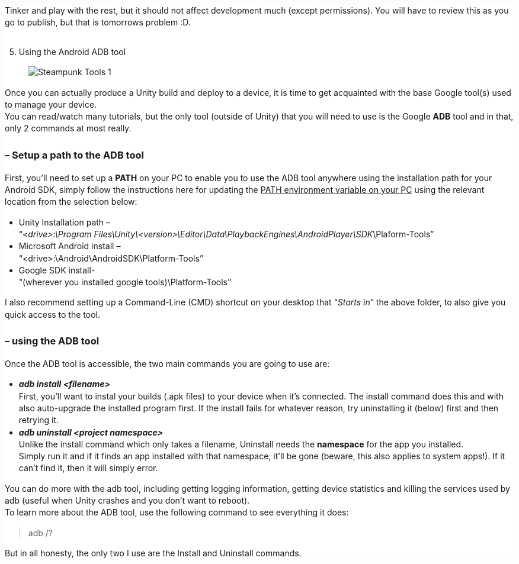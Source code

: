 Tinker and play with the rest, but it should not affect development much (except permissions). You will have to review this as you go to publish, but that is tomorrows problem :D.

## 

5. Using the Android ADB tool

<figure class="wp-block-image is-resized"><img loading="lazy" src="https://live.staticflickr.com/3552/3439334044_19f8fb38f3_b.jpg" alt="Steampunk Tools 1" width="512" height="384"></figure>

Once you can actually produce a Unity build and deploy to a device, it is time to get acquainted with the base Google tool(s) used to manage your device.  
You can read/watch many tutorials, but the only tool (outside of Unity) that you will need to use is the Google **ADB** tool and in that, only 2 commands at most really.

### – Setup a path to the ADB tool

First, you’ll need to set up a **PATH** on your PC to enable you to use the ADB tool anywhere using the installation path for your Android SDK, simply follow the instructions here for updating the [PATH environment variable on your PC](https://www.architectryan.com/2018/03/17/add-to-the-path-on-windows-10/) using the relevant location from the selection below:

- Unity Installation path –   
“_\<drive\>:\Program Files\Unity\\<version\>\Editor\Data\PlaybackEngines\AndroidPlayer\SDK_\Plaform-Tools”
- Microsoft Android install –  
“\<drive\>:\Android\AndroidSDK\Platform-Tools”
- Google SDK install-   
“(wherever you installed google tools)\Platform-Tools”

I also recommend setting up a Command-Line (CMD) shortcut on your desktop that “_Starts in_” the above folder, to also give you quick access to the tool.

### – using the ADB tool

Once the ADB tool is accessible, the two main commands you are going to use are:

- **_adb install \<filename\>_**  
First, you’ll want to instal your builds (.apk files) to your device when it’s connected. The install command does this and with also auto-upgrade the installed program first. If the install fails for whatever reason, try uninstalling it (below) first and then retrying it.  
- **_adb uninstall \<project namespace\>_**  
Unlike the install command which only takes a filename, Uninstall needs the **namespace** for the app you installed.  
Simply run it and if it finds an app installed with that namespace, it’ll be gone (beware, this also applies to system apps!). If it can’t find it, then it will simply error.

You can do more with the adb tool, including getting logging information, getting device statistics and killing the services used by adb (useful when Unity crashes and you don’t want to reboot).   
To learn more about the ADB tool, use the following command to see everything it does:

> adb /?

But in all honesty, the only two I use are the Install and Uninstall commands.

## 
